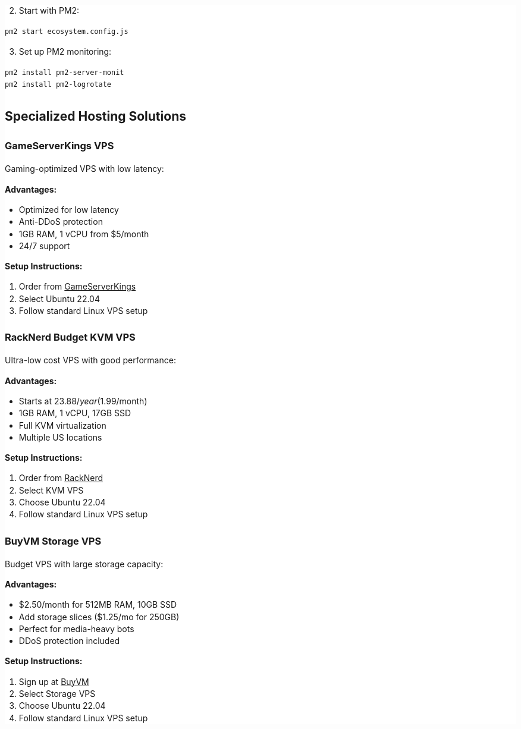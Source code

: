 2. Start with PM2:
```bash
pm2 start ecosystem.config.js
```

3. Set up PM2 monitoring:
```bash
pm2 install pm2-server-monit
pm2 install pm2-logrotate
```

## Specialized Hosting Solutions

### GameServerKings VPS
Gaming-optimized VPS with low latency:

**Advantages:**
- Optimized for low latency
- Anti-DDoS protection
- 1GB RAM, 1 vCPU from $5/month
- 24/7 support

**Setup Instructions:**
1. Order from [GameServerKings](https://www.gameserverkings.com/)
2. Select Ubuntu 22.04
3. Follow standard Linux VPS setup

### RackNerd Budget KVM VPS
Ultra-low cost VPS with good performance:

**Advantages:**
- Starts at $23.88/year ($1.99/month)
- 1GB RAM, 1 vCPU, 17GB SSD
- Full KVM virtualization
- Multiple US locations

**Setup Instructions:**
1. Order from [RackNerd](https://www.racknerd.com/)
2. Select KVM VPS
3. Choose Ubuntu 22.04
4. Follow standard Linux VPS setup

### BuyVM Storage VPS
Budget VPS with large storage capacity:

**Advantages:**
- $2.50/month for 512MB RAM, 10GB SSD
- Add storage slices ($1.25/mo for 250GB)
- Perfect for media-heavy bots
- DDoS protection included

**Setup Instructions:**
1. Sign up at [BuyVM](https://buyvm.net/)
2. Select Storage VPS
3. Choose Ubuntu 22.04
4. Follow standard Linux VPS setup
